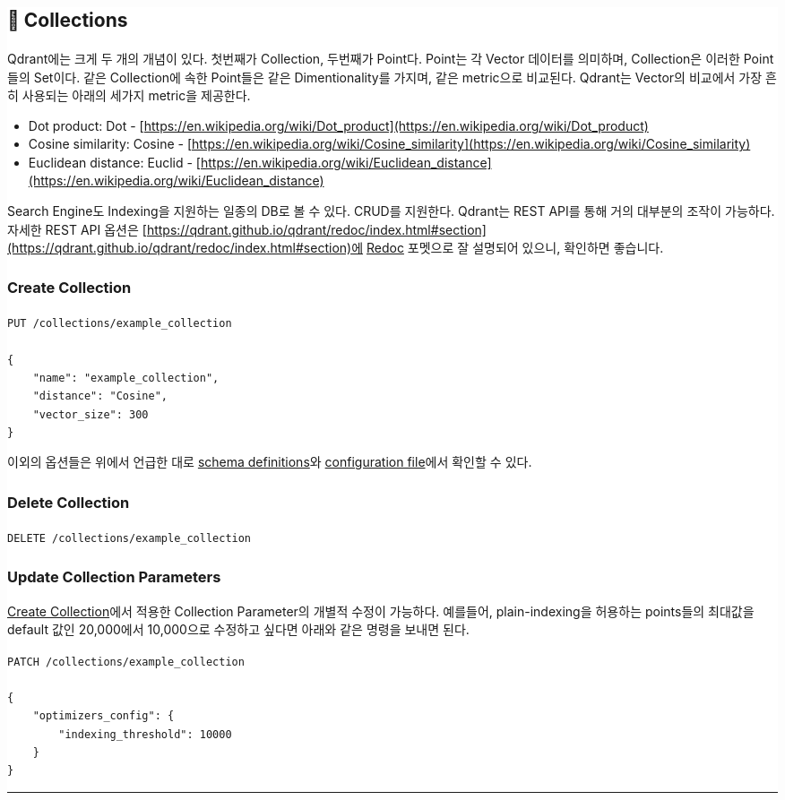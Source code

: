 
## 📄 Collections

Qdrant에는 크게 두 개의 개념이 있다. 첫번째가 Collection, 두번째가 Point다. Point는 각 Vector 데이터를 의미하며, Collection은 이러한 Point들의 Set이다. 같은 Collection에 속한 Point들은 같은 Dimentionality를 가지며, 같은 metric으로 비교된다. Qdrant는 Vector의 비교에서 가장 흔히 사용되는 아래의 세가지 metric을 제공한다.

- Dot product: Dot - [https://en.wikipedia.org/wiki/Dot_product](https://en.wikipedia.org/wiki/Dot_product)
- Cosine similarity: Cosine - [https://en.wikipedia.org/wiki/Cosine_similarity](https://en.wikipedia.org/wiki/Cosine_similarity)
- Euclidean distance: Euclid - [https://en.wikipedia.org/wiki/Euclidean_distance](https://en.wikipedia.org/wiki/Euclidean_distance)

Search Engine도 Indexing을 지원하는 일종의 DB로 볼 수 있다. CRUD를 지원한다. Qdrant는 REST API를 통해 거의 대부분의 조작이 가능하다. 자세한 REST API 옵션은 [https://qdrant.github.io/qdrant/redoc/index.html#section](https://qdrant.github.io/qdrant/redoc/index.html#section)에 [Redoc](https://github.com/Redocly/redoc) 포멧으로 잘 설명되어 있으니, 확인하면 좋습니다.

### Create Collection

```
PUT /collections/example_collection

{
    "name": "example_collection",
    "distance": "Cosine",
    "vector_size": 300
}
```

이외의 옵션들은 위에서 언급한 대로 [schema definitions](https://qdrant.github.io/qdrant/redoc/index.html#operation/create_collection)와 [configuration file](https://github.com/qdrant/qdrant/blob/master/config/config.yaml)에서 확인할 수 있다.

### Delete Collection

```
DELETE /collections/example_collection
```

### Update Collection Parameters

[Create Collection](#create-collection)에서 적용한 Collection Parameter의 개별적 수정이 가능하다. 예를들어, plain-indexing을 허용하는 points들의 최대값을 default 값인 20,000에서 10,000으로 수정하고 싶다면 아래와 같은 명령을 보내면 된다.

```
PATCH /collections/example_collection

{
    "optimizers_config": {
        "indexing_threshold": 10000
    }
}
```

---